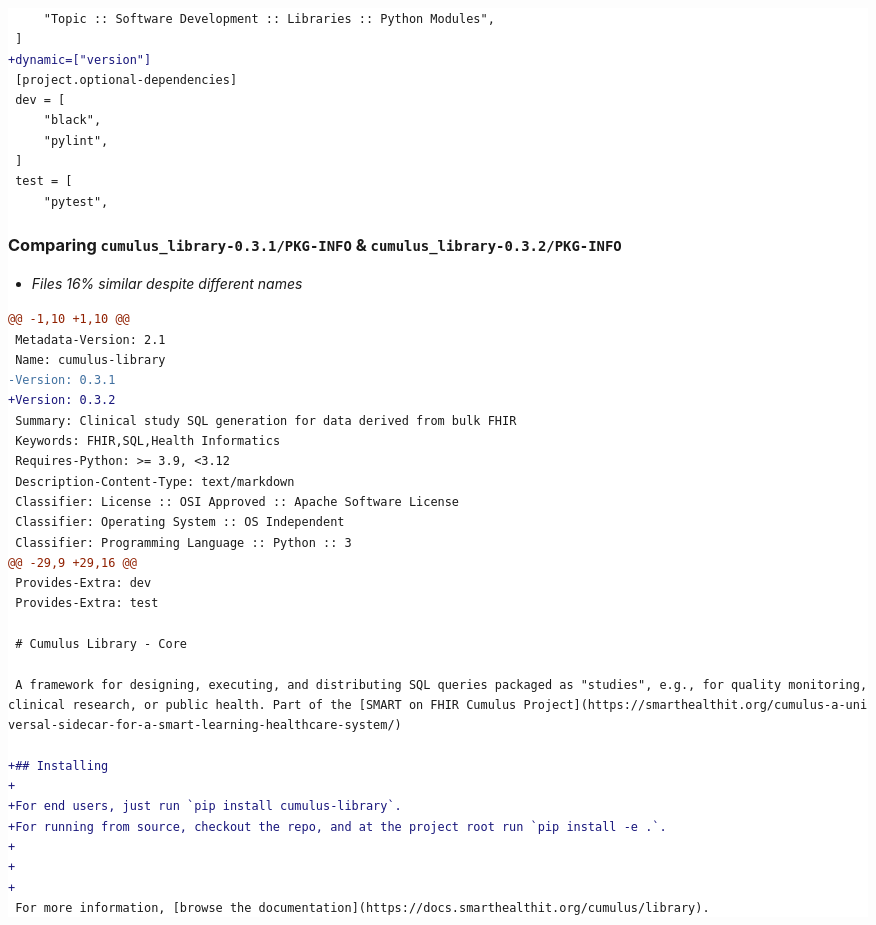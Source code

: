 ```diff
     "Topic :: Software Development :: Libraries :: Python Modules",
 ]
+dynamic=["version"]
 [project.optional-dependencies]
 dev = [
     "black",
     "pylint",
 ]
 test = [
     "pytest",
```

### Comparing `cumulus_library-0.3.1/PKG-INFO` & `cumulus_library-0.3.2/PKG-INFO`

 * *Files 16% similar despite different names*

```diff
@@ -1,10 +1,10 @@
 Metadata-Version: 2.1
 Name: cumulus-library
-Version: 0.3.1
+Version: 0.3.2
 Summary: Clinical study SQL generation for data derived from bulk FHIR
 Keywords: FHIR,SQL,Health Informatics
 Requires-Python: >= 3.9, <3.12
 Description-Content-Type: text/markdown
 Classifier: License :: OSI Approved :: Apache Software License
 Classifier: Operating System :: OS Independent
 Classifier: Programming Language :: Python :: 3
@@ -29,9 +29,16 @@
 Provides-Extra: dev
 Provides-Extra: test
 
 # Cumulus Library - Core
 
 A framework for designing, executing, and distributing SQL queries packaged as "studies", e.g., for quality monitoring, clinical research, or public health. Part of the [SMART on FHIR Cumulus Project](https://smarthealthit.org/cumulus-a-universal-sidecar-for-a-smart-learning-healthcare-system/)
 
+## Installing
+
+For end users, just run `pip install cumulus-library`. 
+For running from source, checkout the repo, and at the project root run `pip install -e .`.
+
+
+
 For more information, [browse the documentation](https://docs.smarthealthit.org/cumulus/library).
```

